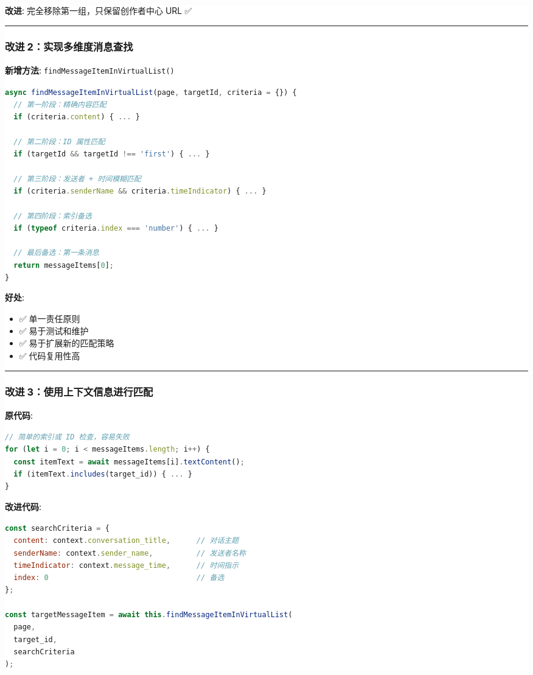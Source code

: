 **改进**: 完全移除第一组，只保留创作者中心 URL ✅

---

### 改进 2：实现多维度消息查找

**新增方法**: `findMessageItemInVirtualList()`

```javascript
async findMessageItemInVirtualList(page, targetId, criteria = {}) {
  // 第一阶段：精确内容匹配
  if (criteria.content) { ... }

  // 第二阶段：ID 属性匹配
  if (targetId && targetId !== 'first') { ... }

  // 第三阶段：发送者 + 时间模糊匹配
  if (criteria.senderName && criteria.timeIndicator) { ... }

  // 第四阶段：索引备选
  if (typeof criteria.index === 'number') { ... }

  // 最后备选：第一条消息
  return messageItems[0];
}
```

**好处**:
- ✅ 单一责任原则
- ✅ 易于测试和维护
- ✅ 易于扩展新的匹配策略
- ✅ 代码复用性高

---

### 改进 3：使用上下文信息进行匹配

**原代码**:
```javascript
// 简单的索引或 ID 检查，容易失败
for (let i = 0; i < messageItems.length; i++) {
  const itemText = await messageItems[i].textContent();
  if (itemText.includes(target_id)) { ... }
}
```

**改进代码**:
```javascript
const searchCriteria = {
  content: context.conversation_title,      // 对话主题
  senderName: context.sender_name,          // 发送者名称
  timeIndicator: context.message_time,      // 时间指示
  index: 0                                  // 备选
};

const targetMessageItem = await this.findMessageItemInVirtualList(
  page,
  target_id,
  searchCriteria
);
```
